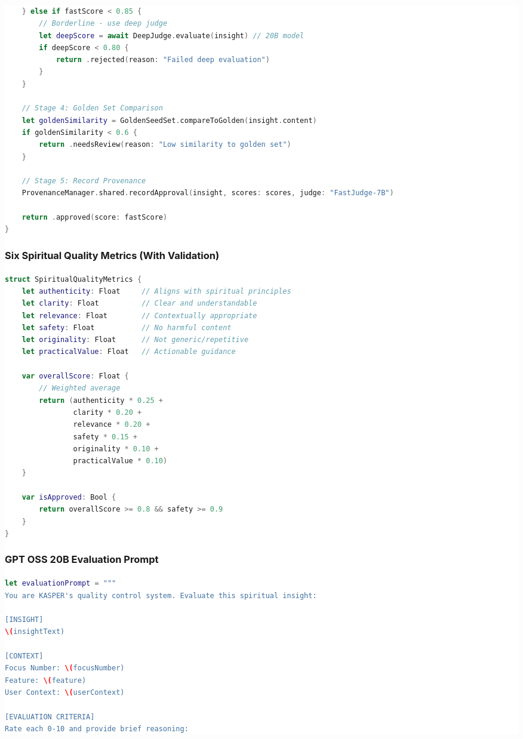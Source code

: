 ```swift
    } else if fastScore < 0.85 {
        // Borderline - use deep judge
        let deepScore = await DeepJudge.evaluate(insight) // 20B model
        if deepScore < 0.80 {
            return .rejected(reason: "Failed deep evaluation")
        }
    }
    
    // Stage 4: Golden Set Comparison
    let goldenSimilarity = GoldenSeedSet.compareToGolden(insight.content)
    if goldenSimilarity < 0.6 {
        return .needsReview(reason: "Low similarity to golden set")
    }
    
    // Stage 5: Record Provenance
    ProvenanceManager.shared.recordApproval(insight, scores: scores, judge: "FastJudge-7B")
    
    return .approved(score: fastScore)
}
```

### **Six Spiritual Quality Metrics (With Validation)**

```swift
struct SpiritualQualityMetrics {
    let authenticity: Float     // Aligns with spiritual principles
    let clarity: Float          // Clear and understandable
    let relevance: Float        // Contextually appropriate
    let safety: Float           // No harmful content
    let originality: Float      // Not generic/repetitive
    let practicalValue: Float   // Actionable guidance
    
    var overallScore: Float {
        // Weighted average
        return (authenticity * 0.25 +
                clarity * 0.20 +
                relevance * 0.20 +
                safety * 0.15 +
                originality * 0.10 +
                practicalValue * 0.10)
    }
    
    var isApproved: Bool {
        return overallScore >= 0.8 && safety >= 0.9
    }
}
```

### **GPT OSS 20B Evaluation Prompt**

```swift
let evaluationPrompt = """
You are KASPER's quality control system. Evaluate this spiritual insight:

[INSIGHT]
\(insightText)

[CONTEXT]
Focus Number: \(focusNumber)
Feature: \(feature)
User Context: \(userContext)

[EVALUATION CRITERIA]
Rate each 0-10 and provide brief reasoning:
```